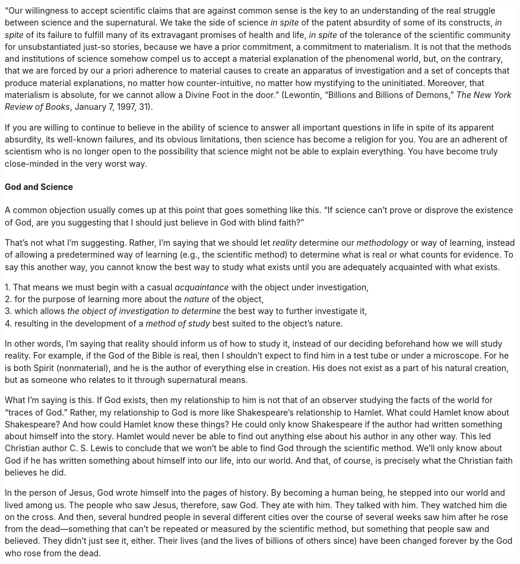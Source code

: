 “Our willingness to accept scientific claims that are against common sense is the key to an understanding of the real struggle between science and the supernatural. We take the side of science _in spite_ of the patent absurdity of some of its constructs, _in spite_ of its failure to fulfill many of its extravagant promises of health and life, _in spite_ of the tolerance of the scientific community for unsubstantiated just-so stories, because we have a prior commitment, a commitment to materialism. It is not that the methods and institutions of science somehow compel us to accept a material explanation of the phenomenal world, but, on the contrary, that we are forced by our a priori adherence to material causes to create an apparatus of investigation and a set of concepts that produce material explanations, no matter how counter-intuitive, no matter how mystifying to the uninitiated. Moreover, that materialism is absolute, for we cannot allow a Divine Foot in the door.” (Lewontin, “Billions and Billions of Demons,” _The New York Review of Books_, January 7, 1997, 31).

If you are willing to continue to believe in the ability of science to answer all important questions in life in spite of its apparent absurdity, its well-known failures, and its obvious limitations, then science has become a religion for you. You are an adherent of scientism who is no longer open to the possibility that science might not be able to explain everything. You have become truly close-minded in the very worst way.

#### **God and Science**

A common objection usually comes up at this point that goes something like this. “If science can’t prove or disprove the existence of God, are you suggesting that I should just believe in God with blind faith?”

That’s not what I’m suggesting. Rather, I’m saying that we should let _reality_ determine our _methodology_ or way of learning, instead of allowing a predetermined way of learning (e.g., the scientific method) to determine what is real or what counts for evidence. To say this another way, you cannot know the best way to study what exists until you are adequately acquainted with what exists.

1\. That means we must begin with a casual _acquaintance_ with the object under investigation,  
2\. for the purpose of learning more about the _nature_ of the object,  
3\. which allows _the object of investigation to determine_ the best way to further investigate it,  
4\. resulting in the development of a _method of study_ best suited to the object’s nature.

In other words, I’m saying that reality should inform us of how to study it, instead of our deciding beforehand how we will study reality. For example, if the God of the Bible is real, then I shouldn’t expect to find him in a test tube or under a microscope. For he is both Spirit (nonmaterial), and he is the author of everything else in creation. His does not exist as a part of his natural creation, but as someone who relates to it through supernatural means.

What I’m saying is this. If God exists, then my relationship to him is not that of an observer studying the facts of the world for “traces of God.” Rather, my relationship to God is more like Shakespeare’s relationship to Hamlet. What could Hamlet know about Shakespeare? And how could Hamlet know these things? He could only know Shakespeare if the author had written something about himself into the story. Hamlet would never be able to find out anything else about his author in any other way. This led Christian author C. S. Lewis to conclude that we won’t be able to find God through the scientific method. We’ll only know about God if he has written something about himself into our life, into our world. And that, of course, is precisely what the Christian faith believes he did.

In the person of Jesus, God wrote himself into the pages of history. By becoming a human being, he stepped into our world and lived among us. The people who saw Jesus, therefore, saw God. They ate with him. They talked with him. They watched him die on the cross. And then, several hundred people in several different cities over the course of several weeks saw him after he rose from the dead—something that can’t be repeated or measured by the scientific method, but something that people saw and believed. They didn’t just see it, either. Their lives (and the lives of billions of others since) have been changed forever by the God who rose from the dead.
